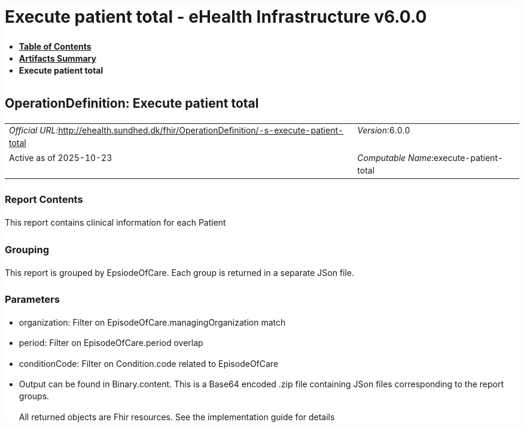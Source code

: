 # Execute patient total - eHealth Infrastructure v6.0.0

* [**Table of Contents**](toc.md)
* [**Artifacts Summary**](artifacts.md)
* **Execute patient total**

## OperationDefinition: Execute patient total 

| | |
| :--- | :--- |
| *Official URL*:http://ehealth.sundhed.dk/fhir/OperationDefinition/-s-execute-patient-total | *Version*:6.0.0 |
| Active as of 2025-10-23 | *Computable Name*:execute-patient-total |

 

### Report Contents

 
This report contains clinical information for each Patient 

### Grouping

 
This report is grouped by EpsiodeOfCare. Each group is returned in a separate JSon file. 

### Parameters

 
* organization: Filter on EpisodeOfCare.managingOrganization match
* period: Filter on EpisodeOfCare.period overlap
* conditionCode: Filter on Condition.code related to EpisodeOfCare
* Output can be found in Binary.content. This is a Base64 encoded .zip file containing JSon files corresponding to the report groups.


  All returned objects are Fhir resources. See the implementation guide for details

